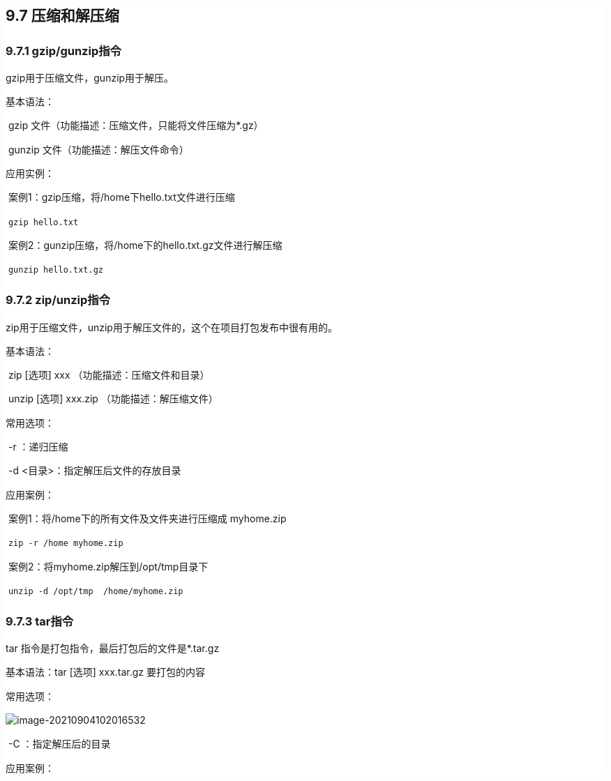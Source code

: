 ## 9.7 压缩和解压缩

### 9.7.1 gzip/gunzip指令

gzip用于压缩文件，gunzip用于解压。

基本语法：

​				gzip 文件（功能描述：压缩文件，只能将文件压缩为*.gz）

​				gunzip 文件（功能描述：解压文件命令）

应用实例：

​				案例1：gzip压缩，将/home下hello.txt文件进行压缩		

​							`gzip hello.txt`

​				案例2：gunzip压缩，将/home下的hello.txt.gz文件进行解压缩

​							`gunzip hello.txt.gz`

### 9.7.2 zip/unzip指令

zip用于压缩文件，unzip用于解压文件的，这个在项目打包发布中很有用的。

基本语法：

​				zip  [选项] xxx  （功能描述：压缩文件和目录）

​				unzip [选项]  xxx.zip （功能描述：解压缩文件）

常用选项：

​				-r ：递归压缩

​				-d  <目录>：指定解压后文件的存放目录

应用案例：

​				案例1：将/home下的所有文件及文件夹进行压缩成 myhome.zip

​							`zip -r /home myhome.zip`

​				案例2：将myhome.zip解压到/opt/tmp目录下

​							`unzip -d /opt/tmp  /home/myhome.zip`

### 9.7.3 tar指令

tar 指令是打包指令，最后打包后的文件是*.tar.gz

基本语法：tar [选项]  xxx.tar.gz 要打包的内容 

常用选项：

![image-20210904102016532](D:\learnnotes\Linux基础\Linux基础学习.assets\image-20210904102016532.png)

​				-C ：指定解压后的目录

应用案例：
